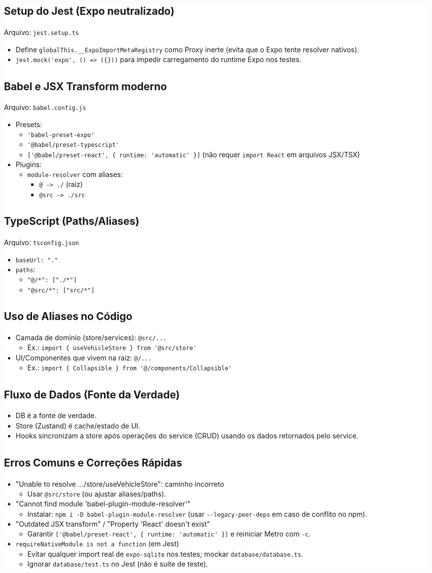 ## Setup do Jest (Expo neutralizado)
Arquivo: `jest.setup.ts`
- Define `globalThis.__ExpoImportMetaRegistry` como Proxy inerte (evita que o Expo tente resolver nativos).
- `jest.mock('expo', () => ({}))` para impedir carregamento do runtime Expo nos testes.

## Babel e JSX Transform moderno
Arquivo: `babel.config.js`
- Presets:
  - `'babel-preset-expo'`
  - `'@babel/preset-typescript'`
  - `['@babel/preset-react', { runtime: 'automatic' }]` (não requer `import React` em arquivos JSX/TSX)
- Plugins:
  - `module-resolver` com aliases:
    - `@ -> ./` (raiz)
    - `@src -> ./src`

## TypeScript (Paths/Aliases)
Arquivo: `tsconfig.json`
- `baseUrl: "."`
- `paths`:
  - `"@/*": ["./*"]`
  - `"@src/*": ["src/*"]`

## Uso de Aliases no Código
- Camada de domínio (store/services): `@src/...`
  - Ex.: `import { useVehicleStore } from '@src/store'`
- UI/Componentes que vivem na raiz: `@/...`
  - Ex.: `import { Collapsible } from '@/components/Collapsible'`

## Fluxo de Dados (Fonte da Verdade)
- DB é a fonte de verdade.
- Store (Zustand) é cache/estado de UI.
- Hooks sincronizam a store após operações do service (CRUD) usando os dados retornados pelo service.

## Erros Comuns e Correções Rápidas
- "Unable to resolve …/store/useVehicleStore": caminho incorreto
  - Usar `@src/store` (ou ajustar aliases/paths).
- "Cannot find module 'babel-plugin-module-resolver'"
  - Instalar: `npm i -D babel-plugin-module-resolver` (usar `--legacy-peer-deps` em caso de conflito no npm).
- "Outdated JSX transform" / "Property 'React' doesn't exist"
  - Garantir `['@babel/preset-react', { runtime: 'automatic' }]` e reiniciar Metro com `-c`.
- `requireNativeModule is not a function` (em Jest)
  - Evitar qualquer import real de `expo-sqlite` nos testes; mockar `database/database.ts`.
  - Ignorar `database/test.ts` no Jest (não é suíte de teste).
